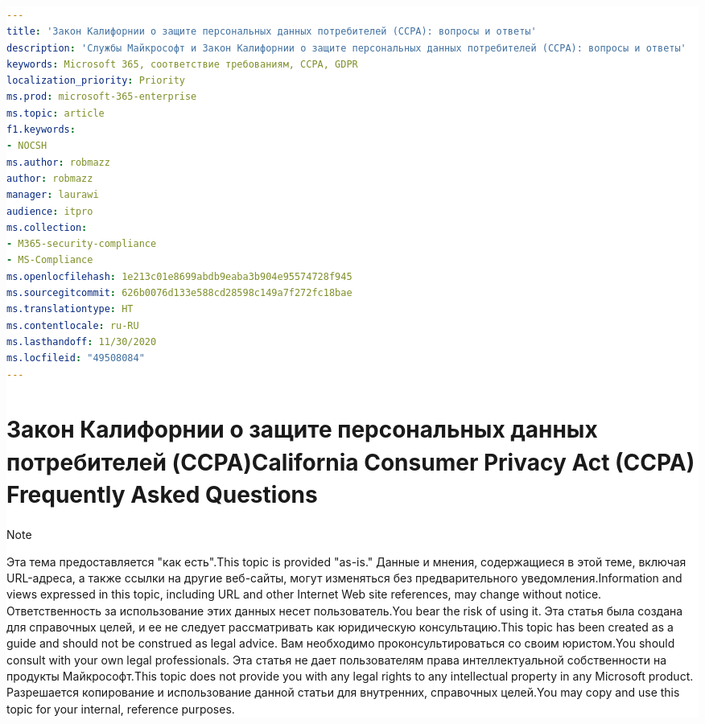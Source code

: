 ```yaml
---
title: 'Закон Калифорнии о защите персональных данных потребителей (CCPA): вопросы и ответы'
description: 'Службы Майкрософт и Закон Калифорнии о защите персональных данных потребителей (CCPA): вопросы и ответы'
keywords: Microsoft 365, соответствие требованиям, CCPA, GDPR
localization_priority: Priority
ms.prod: microsoft-365-enterprise
ms.topic: article
f1.keywords:
- NOCSH
ms.author: robmazz
author: robmazz
manager: laurawi
audience: itpro
ms.collection:
- M365-security-compliance
- MS-Compliance
ms.openlocfilehash: 1e213c01e8699abdb9eaba3b904e95574728f945
ms.sourcegitcommit: 626b0076d133e588cd28598c149a7f272fc18bae
ms.translationtype: HT
ms.contentlocale: ru-RU
ms.lasthandoff: 11/30/2020
ms.locfileid: "49508084"
---
```

# <a name="california-consumer-privacy-act-ccpa-frequently-asked-questions"></a><span data-ttu-id="029fa-104">Закон Калифорнии о защите персональных данных потребителей (CCPA)</span><span class="sxs-lookup"><span data-stu-id="029fa-104">California Consumer Privacy Act (CCPA) Frequently Asked Questions</span></span>

> [!Note]
> <span data-ttu-id="029fa-105">Эта тема предоставляется "как есть".</span><span class="sxs-lookup"><span data-stu-id="029fa-105">This topic is provided "as-is."</span></span> <span data-ttu-id="029fa-106">Данные и мнения, содержащиеся в этой теме, включая URL-адреса, а также ссылки на другие веб-сайты, могут изменяться без предварительного уведомления.</span><span class="sxs-lookup"><span data-stu-id="029fa-106">Information and views expressed in this topic, including URL and other Internet Web site references, may change without notice.</span></span> <span data-ttu-id="029fa-107">Ответственность за использование этих данных несет пользователь.</span><span class="sxs-lookup"><span data-stu-id="029fa-107">You bear the risk of using it.</span></span> <span data-ttu-id="029fa-108">Эта статья была создана для справочных целей, и ее не следует рассматривать как юридическую консультацию.</span><span class="sxs-lookup"><span data-stu-id="029fa-108">This topic has been created as a guide and should not be construed as legal advice.</span></span> <span data-ttu-id="029fa-109">Вам необходимо проконсультироваться со своим юристом.</span><span class="sxs-lookup"><span data-stu-id="029fa-109">You should consult with your own legal professionals.</span></span> <span data-ttu-id="029fa-110">Эта статья не дает пользователям права интеллектуальной собственности на продукты Майкрософт.</span><span class="sxs-lookup"><span data-stu-id="029fa-110">This topic does not provide you with any legal rights to any intellectual property in any Microsoft product.</span></span> <span data-ttu-id="029fa-111">Разрешается копирование и использование данной статьи для внутренних, справочных целей.</span><span class="sxs-lookup"><span data-stu-id="029fa-111">You may copy and use this topic for your internal, reference purposes.</span></span>
